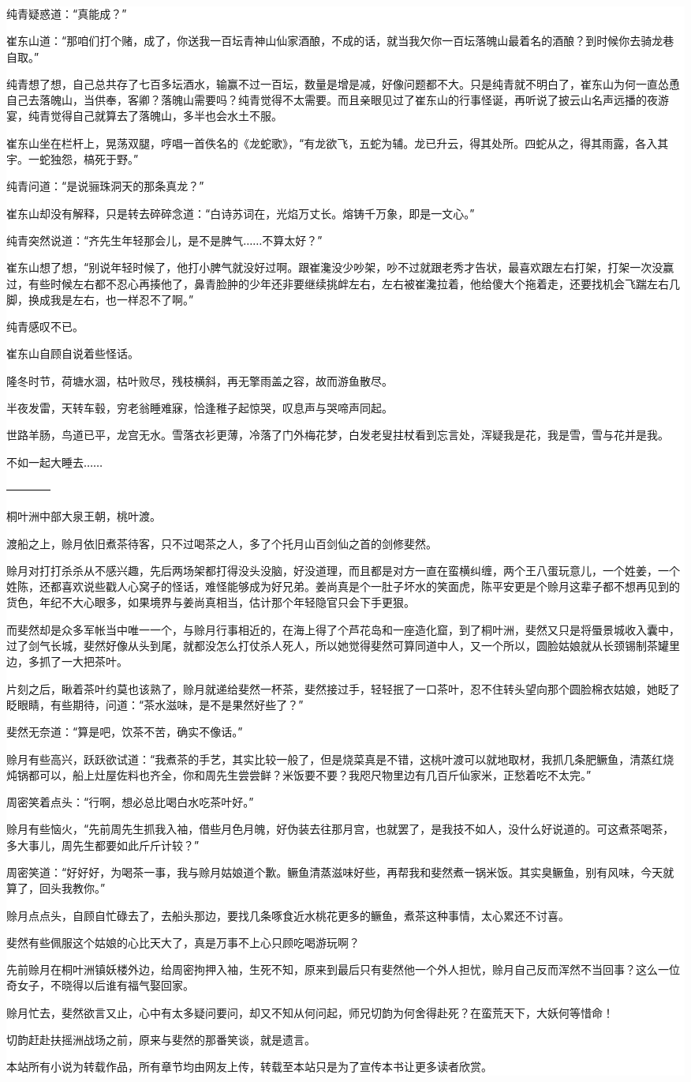    纯青疑惑道：“真能成？”

   崔东山道：“那咱们打个赌，成了，你送我一百坛青神山仙家酒酿，不成的话，就当我欠你一百坛落魄山最着名的酒酿？到时候你去骑龙巷自取。”

   纯青想了想，自己总共存了七百多坛酒水，输赢不过一百坛，数量是增是减，好像问题都不大。只是纯青就不明白了，崔东山为何一直怂恿自己去落魄山，当供奉，客卿？落魄山需要吗？纯青觉得不太需要。而且亲眼见过了崔东山的行事怪诞，再听说了披云山名声远播的夜游宴，纯青觉得自己就算去了落魄山，多半也会水土不服。

   崔东山坐在栏杆上，晃荡双腿，哼唱一首佚名的《龙蛇歌》，“有龙欲飞，五蛇为辅。龙已升云，得其处所。四蛇从之，得其雨露，各入其宇。一蛇独怨，槁死于野。”

   纯青问道：“是说骊珠洞天的那条真龙？”

   崔东山却没有解释，只是转去碎碎念道：“白诗苏词在，光焰万丈长。熔铸千万象，即是一文心。”

   纯青突然说道：“齐先生年轻那会儿，是不是脾气……不算太好？”

   崔东山想了想，“别说年轻时候了，他打小脾气就没好过啊。跟崔瀺没少吵架，吵不过就跟老秀才告状，最喜欢跟左右打架，打架一次没赢过，有些时候左右都不忍心再揍他了，鼻青脸肿的少年还非要继续挑衅左右，左右被崔瀺拉着，他给傻大个拖着走，还要找机会飞踹左右几脚，换成我是左右，也一样忍不了啊。”

   纯青感叹不已。

   崔东山自顾自说着些怪话。

   隆冬时节，荷塘水涸，枯叶败尽，残枝横斜，再无擎雨盖之容，故而游鱼散尽。

   半夜发雷，天转车毂，穷老翁睡难寐，恰逢稚子起惊哭，叹息声与哭啼声同起。

   世路羊肠，鸟道已平，龙宫无水。雪落衣衫更薄，冷落了门外梅花梦，白发老叟拄杖看到忘言处，浑疑我是花，我是雪，雪与花并是我。

   不如一起大睡去……

   ————

   桐叶洲中部大泉王朝，桃叶渡。

   渡船之上，赊月依旧煮茶待客，只不过喝茶之人，多了个托月山百剑仙之首的剑修斐然。

   赊月对打打杀杀从不感兴趣，先后两场架都打得没头没脑，好没道理，而且都是对方一直在蛮横纠缠，两个王八蛋玩意儿，一个姓姜，一个姓陈，还都喜欢说些戳人心窝子的怪话，难怪能够成为好兄弟。姜尚真是个一肚子坏水的笑面虎，陈平安更是个赊月这辈子都不想再见到的货色，年纪不大心眼多，如果境界与姜尚真相当，估计那个年轻隐官只会下手更狠。

   而斐然却是众多军帐当中唯一一个，与赊月行事相近的，在海上得了个芦花岛和一座造化窟，到了桐叶洲，斐然又只是将蜃景城收入囊中，过了剑气长城，斐然好像从头到尾，就都没怎么打仗杀人死人，所以她觉得斐然可算同道中人，又一个所以，圆脸姑娘就从长颈锡制茶罐里边，多抓了一大把茶叶。

   片刻之后，瞅着茶叶约莫也该熟了，赊月就递给斐然一杯茶，斐然接过手，轻轻抿了一口茶叶，忍不住转头望向那个圆脸棉衣姑娘，她眨了眨眼睛，有些期待，问道：“茶水滋味，是不是果然好些了？”

   斐然无奈道：“算是吧，饮茶不苦，确实不像话。”

   赊月有些高兴，跃跃欲试道：“我煮茶的手艺，其实比较一般了，但是烧菜真是不错，这桃叶渡可以就地取材，我抓几条肥鳜鱼，清蒸红烧炖锅都可以，船上灶屋佐料也齐全，你和周先生尝尝鲜？米饭要不要？我咫尺物里边有几百斤仙家米，正愁着吃不太完。”

   周密笑着点头：“行啊，想必总比喝白水吃茶叶好。”

   赊月有些恼火，“先前周先生抓我入袖，借些月色月魄，好伪装去往那月宫，也就罢了，是我技不如人，没什么好说道的。可这煮茶喝茶，多大事儿，周先生都要如此斤斤计较？”

   周密笑道：“好好好，为喝茶一事，我与赊月姑娘道个歉。鳜鱼清蒸滋味好些，再帮我和斐然煮一锅米饭。其实臭鳜鱼，别有风味，今天就算了，回头我教你。”

   赊月点点头，自顾自忙碌去了，去船头那边，要找几条啄食近水桃花更多的鳜鱼，煮茶这种事情，太心累还不讨喜。

   斐然有些佩服这个姑娘的心比天大了，真是万事不上心只顾吃喝游玩啊？

   先前赊月在桐叶洲镇妖楼外边，给周密拘押入袖，生死不知，原来到最后只有斐然他一个外人担忧，赊月自己反而浑然不当回事？这么一位奇女子，不晓得以后谁有福气娶回家。

   赊月忙去，斐然欲言又止，心中有太多疑问要问，却又不知从何问起，师兄切韵为何舍得赴死？在蛮荒天下，大妖何等惜命！

   切韵赶赴扶摇洲战场之前，原来与斐然的那番笑谈，就是遗言。

  本站所有小说为转载作品，所有章节均由网友上传，转载至本站只是为了宣传本书让更多读者欣赏。